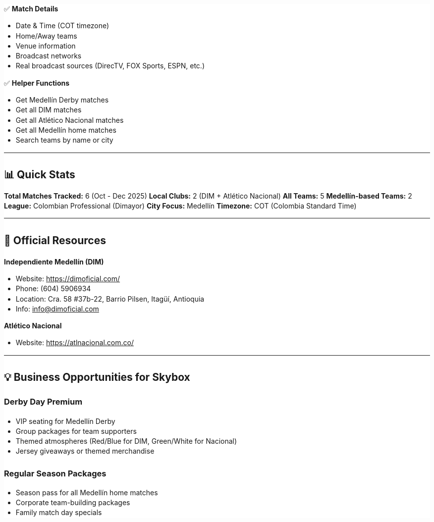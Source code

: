 ✅ **Match Details**
- Date & Time (COT timezone)
- Home/Away teams
- Venue information
- Broadcast networks
- Real broadcast sources (DirecTV, FOX Sports, ESPN, etc.)

✅ **Helper Functions**
- Get Medellín Derby matches
- Get all DIM matches
- Get all Atlético Nacional matches
- Get all Medellín home matches
- Search teams by name or city

---

## 📊 Quick Stats

**Total Matches Tracked:** 6 (Oct - Dec 2025)
**Local Clubs:** 2 (DIM + Atlético Nacional)
**All Teams:** 5
**Medellín-based Teams:** 2
**League:** Colombian Professional (Dimayor)
**City Focus:** Medellín
**Timezone:** COT (Colombia Standard Time)

---

## 🔗 Official Resources

**Independiente Medellín (DIM)**
- Website: https://dimoficial.com/
- Phone: (604) 5906934
- Location: Cra. 58 #37b-22, Barrio Pilsen, Itagüí, Antioquia
- Info: info@dimoficial.com

**Atlético Nacional**
- Website: https://atlnacional.com.co/

---

## 💡 Business Opportunities for Skybox

### Derby Day Premium
- VIP seating for Medellín Derby
- Group packages for team supporters
- Themed atmospheres (Red/Blue for DIM, Green/White for Nacional)
- Jersey giveaways or themed merchandise

### Regular Season Packages
- Season pass for all Medellín home matches
- Corporate team-building packages
- Family match day specials

